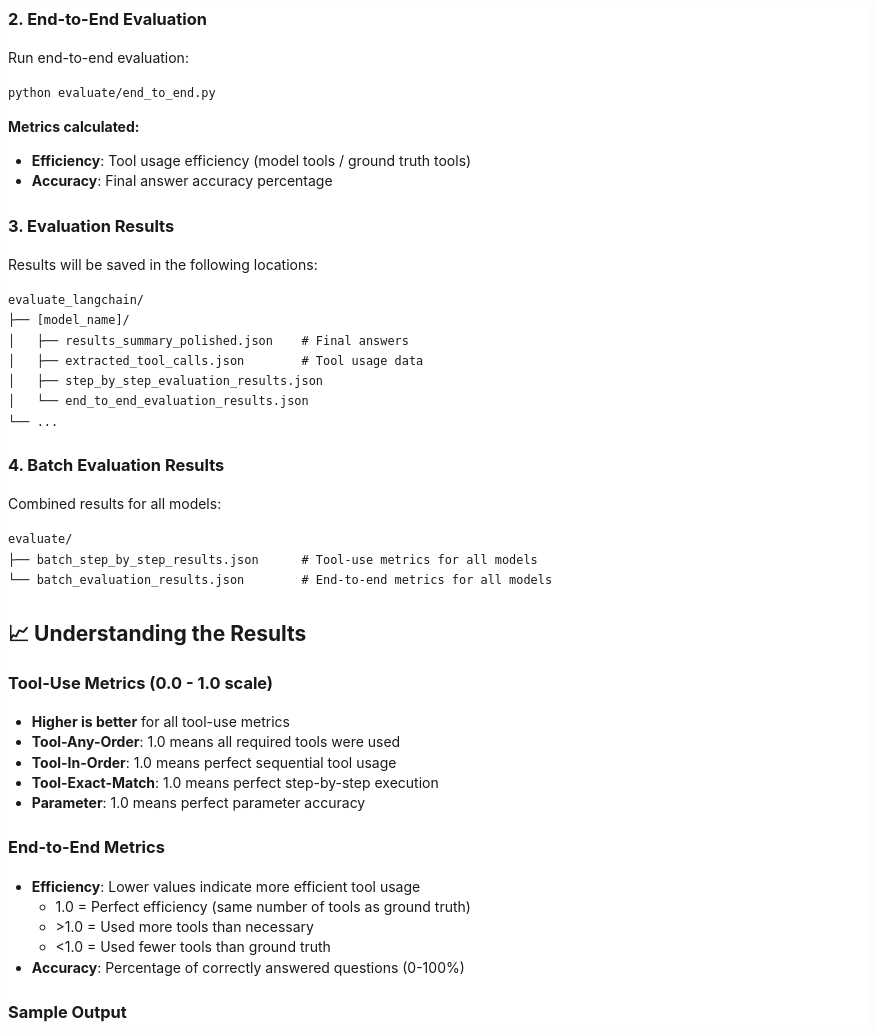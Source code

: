 ### 2. End-to-End Evaluation

Run end-to-end evaluation:

```bash
python evaluate/end_to_end.py
```

**Metrics calculated:**
- **Efficiency**: Tool usage efficiency (model tools / ground truth tools)
- **Accuracy**: Final answer accuracy percentage

### 3. Evaluation Results

Results will be saved in the following locations:

```
evaluate_langchain/
├── [model_name]/
│   ├── results_summary_polished.json    # Final answers
│   ├── extracted_tool_calls.json        # Tool usage data
│   ├── step_by_step_evaluation_results.json
│   └── end_to_end_evaluation_results.json
└── ...
```

### 4. Batch Evaluation Results

Combined results for all models:

```
evaluate/
├── batch_step_by_step_results.json      # Tool-use metrics for all models
└── batch_evaluation_results.json        # End-to-end metrics for all models
```

## 📈 Understanding the Results

### Tool-Use Metrics (0.0 - 1.0 scale)
- **Higher is better** for all tool-use metrics
- **Tool-Any-Order**: 1.0 means all required tools were used
- **Tool-In-Order**: 1.0 means perfect sequential tool usage
- **Tool-Exact-Match**: 1.0 means perfect step-by-step execution
- **Parameter**: 1.0 means perfect parameter accuracy

### End-to-End Metrics
- **Efficiency**: Lower values indicate more efficient tool usage
  - 1.0 = Perfect efficiency (same number of tools as ground truth)
  - \>1.0 = Used more tools than necessary
  - <1.0 = Used fewer tools than ground truth
- **Accuracy**: Percentage of correctly answered questions (0-100%)

### Sample Output
